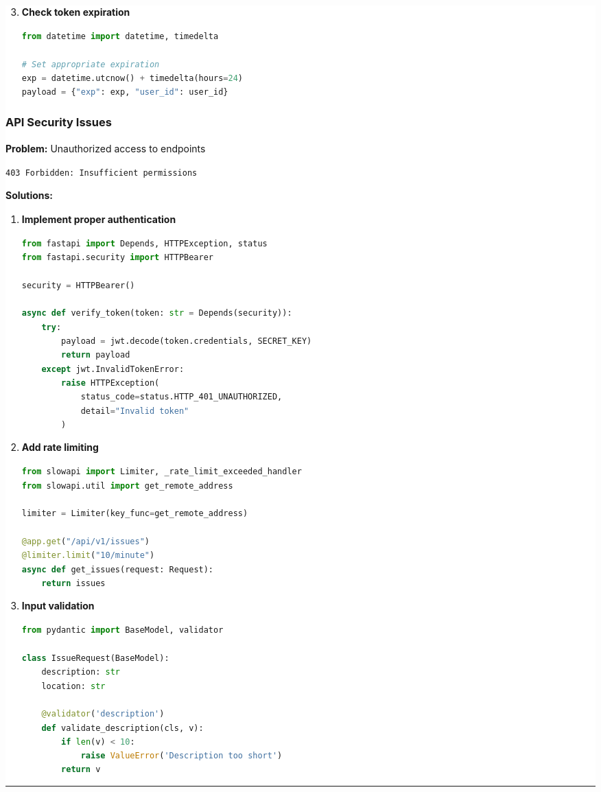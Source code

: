 3. **Check token expiration**
   ```python
   from datetime import datetime, timedelta
   
   # Set appropriate expiration
   exp = datetime.utcnow() + timedelta(hours=24)
   payload = {"exp": exp, "user_id": user_id}
   ```

### **API Security Issues**

**Problem:** Unauthorized access to endpoints
```bash
403 Forbidden: Insufficient permissions
```

**Solutions:**
1. **Implement proper authentication**
   ```python
   from fastapi import Depends, HTTPException, status
   from fastapi.security import HTTPBearer
   
   security = HTTPBearer()
   
   async def verify_token(token: str = Depends(security)):
       try:
           payload = jwt.decode(token.credentials, SECRET_KEY)
           return payload
       except jwt.InvalidTokenError:
           raise HTTPException(
               status_code=status.HTTP_401_UNAUTHORIZED,
               detail="Invalid token"
           )
   ```

2. **Add rate limiting**
   ```python
   from slowapi import Limiter, _rate_limit_exceeded_handler
   from slowapi.util import get_remote_address
   
   limiter = Limiter(key_func=get_remote_address)
   
   @app.get("/api/v1/issues")
   @limiter.limit("10/minute")
   async def get_issues(request: Request):
       return issues
   ```

3. **Input validation**
   ```python
   from pydantic import BaseModel, validator
   
   class IssueRequest(BaseModel):
       description: str
       location: str
       
       @validator('description')
       def validate_description(cls, v):
           if len(v) < 10:
               raise ValueError('Description too short')
           return v
   ```

---